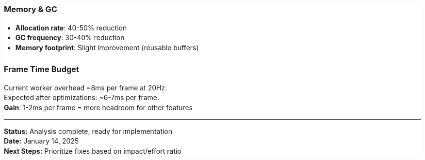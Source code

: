 ### Memory & GC
- **Allocation rate**: 40-50% reduction
- **GC frequency**: 30-40% reduction
- **Memory footprint**: Slight improvement (reusable buffers)

### Frame Time Budget
Current worker overhead ~8ms per frame at 20Hz.  
Expected after optimizations: ~6-7ms per frame.  
**Gain**: 1-2ms per frame = more headroom for other features

---

**Status:** Analysis complete, ready for implementation  
**Date:** January 14, 2025  
**Next Steps:** Prioritize fixes based on impact/effort ratio

